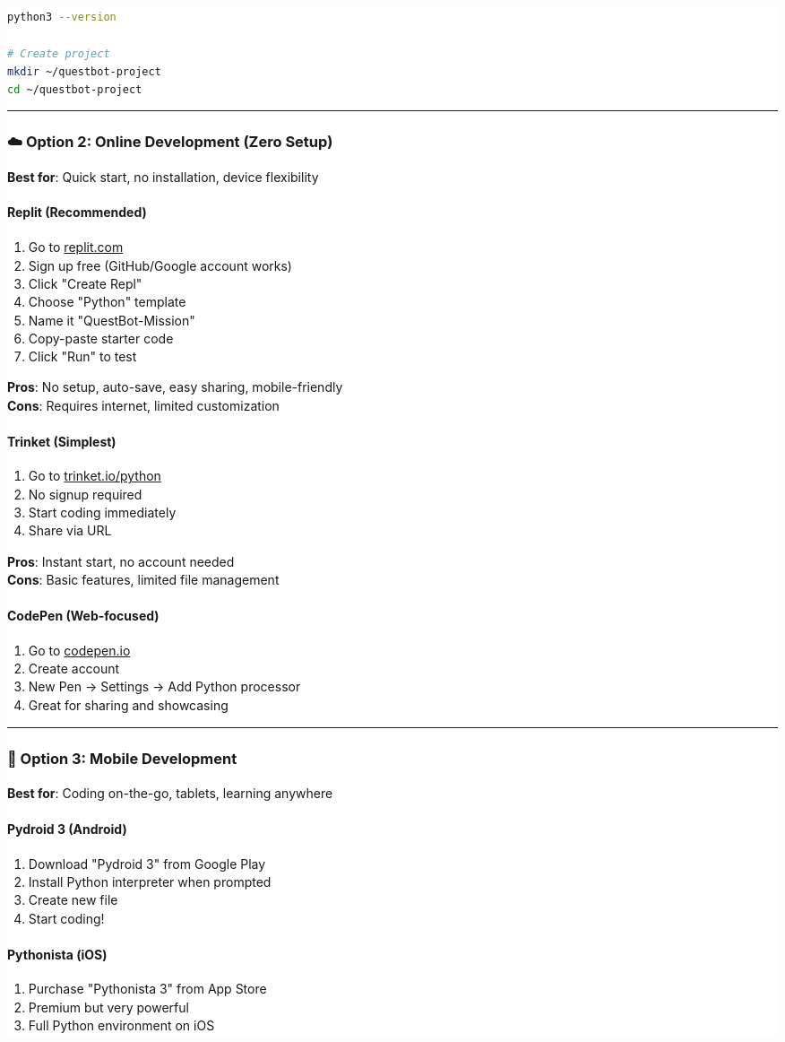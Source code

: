 ```bash
python3 --version

# Create project
mkdir ~/questbot-project
cd ~/questbot-project
```

---

### ☁️ Option 2: Online Development (Zero Setup)
**Best for**: Quick start, no installation, device flexibility

#### Replit (Recommended)
1. Go to [replit.com](https://replit.com)
2. Sign up free (GitHub/Google account works)
3. Click "Create Repl"
4. Choose "Python" template
5. Name it "QuestBot-Mission"
6. Copy-paste starter code
7. Click "Run" to test

**Pros**: No setup, auto-save, easy sharing, mobile-friendly  
**Cons**: Requires internet, limited customization

#### Trinket (Simplest)
1. Go to [trinket.io/python](https://trinket.io/python)
2. No signup required
3. Start coding immediately
4. Share via URL

**Pros**: Instant start, no account needed  
**Cons**: Basic features, limited file management

#### CodePen (Web-focused)
1. Go to [codepen.io](https://codepen.io)
2. Create account
3. New Pen → Settings → Add Python processor
4. Great for sharing and showcasing

---

### 📱 Option 3: Mobile Development
**Best for**: Coding on-the-go, tablets, learning anywhere

#### Pydroid 3 (Android)
1. Download "Pydroid 3" from Google Play
2. Install Python interpreter when prompted
3. Create new file
4. Start coding!

#### Pythonista (iOS)
1. Purchase "Pythonista 3" from App Store
2. Premium but very powerful
3. Full Python environment on iOS
